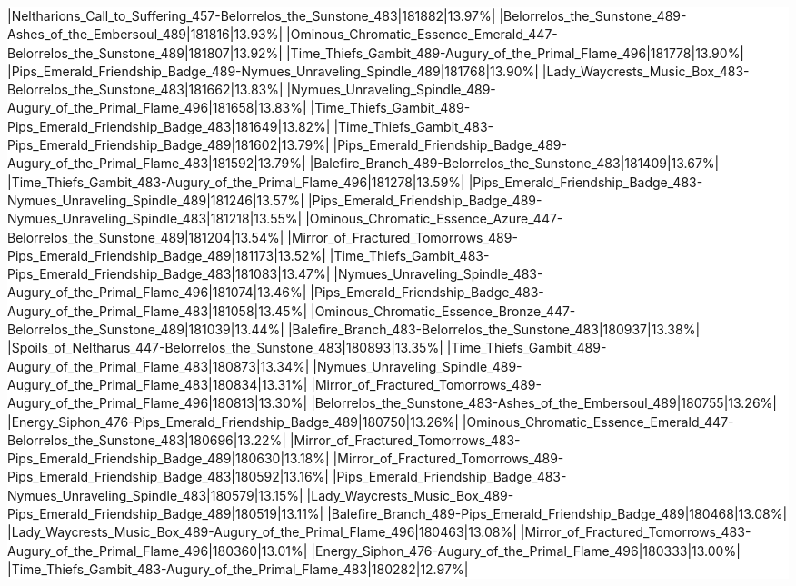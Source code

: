 |Neltharions_Call_to_Suffering_457-Belorrelos_the_Sunstone_483|181882|13.97%|
|Belorrelos_the_Sunstone_489-Ashes_of_the_Embersoul_489|181816|13.93%|
|Ominous_Chromatic_Essence_Emerald_447-Belorrelos_the_Sunstone_489|181807|13.92%|
|Time_Thiefs_Gambit_489-Augury_of_the_Primal_Flame_496|181778|13.90%|
|Pips_Emerald_Friendship_Badge_489-Nymues_Unraveling_Spindle_489|181768|13.90%|
|Lady_Waycrests_Music_Box_483-Belorrelos_the_Sunstone_483|181662|13.83%|
|Nymues_Unraveling_Spindle_489-Augury_of_the_Primal_Flame_496|181658|13.83%|
|Time_Thiefs_Gambit_489-Pips_Emerald_Friendship_Badge_483|181649|13.82%|
|Time_Thiefs_Gambit_483-Pips_Emerald_Friendship_Badge_489|181602|13.79%|
|Pips_Emerald_Friendship_Badge_489-Augury_of_the_Primal_Flame_483|181592|13.79%|
|Balefire_Branch_489-Belorrelos_the_Sunstone_483|181409|13.67%|
|Time_Thiefs_Gambit_483-Augury_of_the_Primal_Flame_496|181278|13.59%|
|Pips_Emerald_Friendship_Badge_483-Nymues_Unraveling_Spindle_489|181246|13.57%|
|Pips_Emerald_Friendship_Badge_489-Nymues_Unraveling_Spindle_483|181218|13.55%|
|Ominous_Chromatic_Essence_Azure_447-Belorrelos_the_Sunstone_489|181204|13.54%|
|Mirror_of_Fractured_Tomorrows_489-Pips_Emerald_Friendship_Badge_489|181173|13.52%|
|Time_Thiefs_Gambit_483-Pips_Emerald_Friendship_Badge_483|181083|13.47%|
|Nymues_Unraveling_Spindle_483-Augury_of_the_Primal_Flame_496|181074|13.46%|
|Pips_Emerald_Friendship_Badge_483-Augury_of_the_Primal_Flame_483|181058|13.45%|
|Ominous_Chromatic_Essence_Bronze_447-Belorrelos_the_Sunstone_489|181039|13.44%|
|Balefire_Branch_483-Belorrelos_the_Sunstone_483|180937|13.38%|
|Spoils_of_Neltharus_447-Belorrelos_the_Sunstone_483|180893|13.35%|
|Time_Thiefs_Gambit_489-Augury_of_the_Primal_Flame_483|180873|13.34%|
|Nymues_Unraveling_Spindle_489-Augury_of_the_Primal_Flame_483|180834|13.31%|
|Mirror_of_Fractured_Tomorrows_489-Augury_of_the_Primal_Flame_496|180813|13.30%|
|Belorrelos_the_Sunstone_483-Ashes_of_the_Embersoul_489|180755|13.26%|
|Energy_Siphon_476-Pips_Emerald_Friendship_Badge_489|180750|13.26%|
|Ominous_Chromatic_Essence_Emerald_447-Belorrelos_the_Sunstone_483|180696|13.22%|
|Mirror_of_Fractured_Tomorrows_483-Pips_Emerald_Friendship_Badge_489|180630|13.18%|
|Mirror_of_Fractured_Tomorrows_489-Pips_Emerald_Friendship_Badge_483|180592|13.16%|
|Pips_Emerald_Friendship_Badge_483-Nymues_Unraveling_Spindle_483|180579|13.15%|
|Lady_Waycrests_Music_Box_489-Pips_Emerald_Friendship_Badge_489|180519|13.11%|
|Balefire_Branch_489-Pips_Emerald_Friendship_Badge_489|180468|13.08%|
|Lady_Waycrests_Music_Box_489-Augury_of_the_Primal_Flame_496|180463|13.08%|
|Mirror_of_Fractured_Tomorrows_483-Augury_of_the_Primal_Flame_496|180360|13.01%|
|Energy_Siphon_476-Augury_of_the_Primal_Flame_496|180333|13.00%|
|Time_Thiefs_Gambit_483-Augury_of_the_Primal_Flame_483|180282|12.97%|